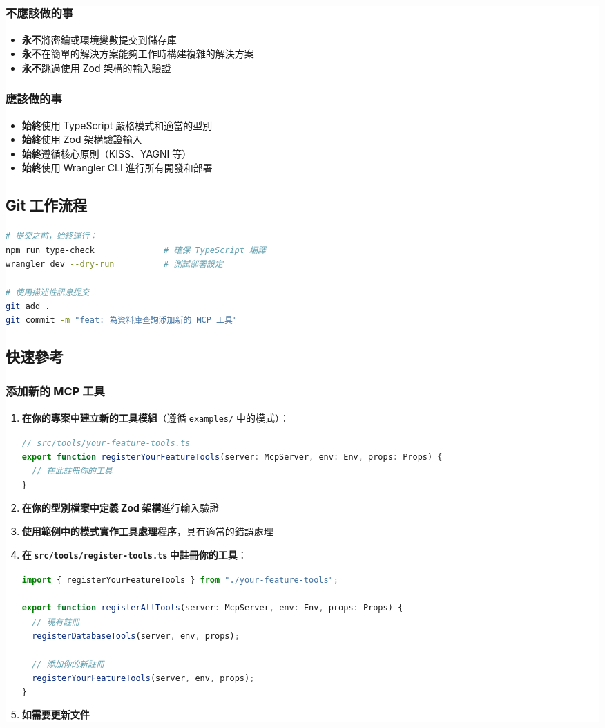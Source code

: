 ### 不應該做的事

- **永不**將密鑰或環境變數提交到儲存庫
- **永不**在簡單的解決方案能夠工作時構建複雜的解決方案
- **永不**跳過使用 Zod 架構的輸入驗證

### 應該做的事

- **始終**使用 TypeScript 嚴格模式和適當的型別
- **始終**使用 Zod 架構驗證輸入
- **始終**遵循核心原則（KISS、YAGNI 等）
- **始終**使用 Wrangler CLI 進行所有開發和部署

## Git 工作流程

```bash
# 提交之前，始終運行：
npm run type-check              # 確保 TypeScript 編譯
wrangler dev --dry-run          # 測試部署設定

# 使用描述性訊息提交
git add .
git commit -m "feat: 為資料庫查詢添加新的 MCP 工具"
```

## 快速參考

### 添加新的 MCP 工具

1. **在你的專案中建立新的工具模組**（遵循 `examples/` 中的模式）：
   ```typescript
   // src/tools/your-feature-tools.ts
   export function registerYourFeatureTools(server: McpServer, env: Env, props: Props) {
     // 在此註冊你的工具
   }
   ```

2. **在你的型別檔案中定義 Zod 架構**進行輸入驗證

3. **使用範例中的模式實作工具處理程序**，具有適當的錯誤處理

4. **在 `src/tools/register-tools.ts` 中註冊你的工具**：
   ```typescript
   import { registerYourFeatureTools } from "./your-feature-tools";
   
   export function registerAllTools(server: McpServer, env: Env, props: Props) {
     // 現有註冊
     registerDatabaseTools(server, env, props);
     
     // 添加你的新註冊
     registerYourFeatureTools(server, env, props);
   }
   ```

5. **如需要更新文件**